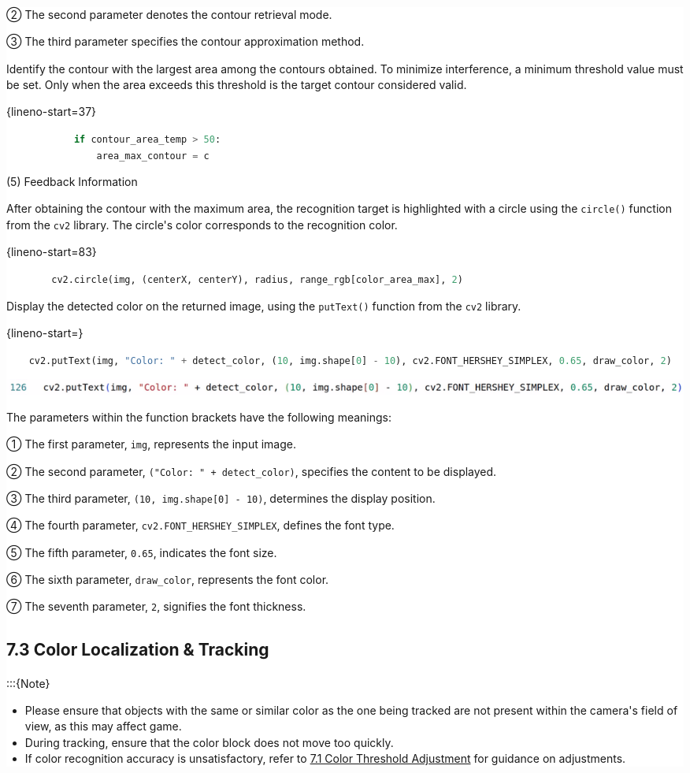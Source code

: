 ② The second parameter denotes the contour retrieval mode.

③ The third parameter specifies the contour approximation method.

Identify the contour with the largest area among the contours obtained. To minimize interference, a minimum threshold value must be set. Only when the area exceeds this threshold is the target contour considered valid.

{lineno-start=37}
```python
            if contour_area_temp > 50:  
                area_max_contour = c
```
(5) Feedback Information

After obtaining the contour with the maximum area, the recognition target is highlighted with a circle using the `circle()` function from the `cv2` library. The circle's color corresponds to the recognition color.

{lineno-start=83}
```python
        cv2.circle(img, (centerX, centerY), radius, range_rgb[color_area_max], 2)
```
Display the detected color on the returned image, using the `putText()` function from the `cv2` library.

{lineno-start=}
```python
    cv2.putText(img, "Color: " + detect_color, (10, img.shape[0] - 10), cv2.FONT_HERSHEY_SIMPLEX, 0.65, draw_color, 2)
```
<img src="../_static/media/chapter_7/section_2/image13.png" class="common_img" />

The parameters within the function brackets have the following meanings:

① The first parameter, `img`, represents the input image.

② The second parameter, `("Color: " + detect_color)`, specifies the content to be displayed.

③ The third parameter, `(10, img.shape[0] - 10)`, determines the display position.

④ The fourth parameter, `cv2.FONT_HERSHEY_SIMPLEX`, defines the font type.

⑤ The fifth parameter, `0.65`, indicates the font size.

⑥ The sixth parameter, `draw_color`, represents the font color.

⑦ The seventh parameter, `2`, signifies the font thickness.

## 7.3 Color Localization & Tracking

:::{Note}
*   Please ensure that objects with the same or similar color as the one being tracked are not present within the camera's field of view, as this may affect game.
*   During tracking, ensure that the color block does not move too quickly.
*   If color recognition accuracy is unsatisfactory, refer to [7.1 Color Threshold Adjustment](#anchor_7_1) for guidance on adjustments.
